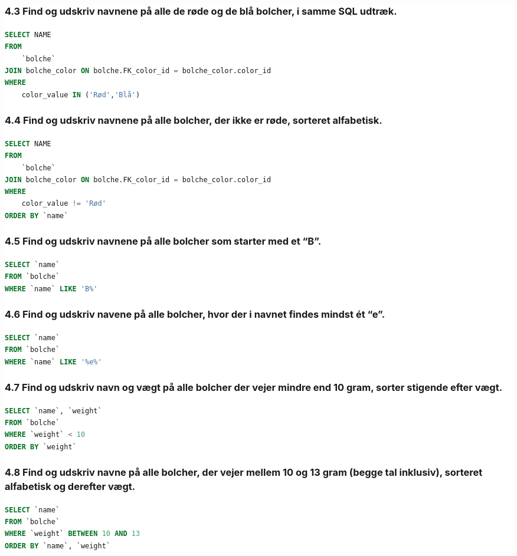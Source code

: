 ### 4.3	Find og udskriv navnene på alle de røde og de blå bolcher, i samme SQL udtræk.
```sql
SELECT NAME
FROM
    `bolche`
JOIN bolche_color ON bolche.FK_color_id = bolche_color.color_id
WHERE
    color_value IN ('Rød','Blå')
```

### 4.4	Find og udskriv navnene på alle bolcher, der ikke er røde, sorteret alfabetisk.
```sql
SELECT NAME
FROM
    `bolche`
JOIN bolche_color ON bolche.FK_color_id = bolche_color.color_id
WHERE
    color_value != 'Rød'
ORDER BY `name`
```

### 4.5	Find og udskriv navnene på alle bolcher som starter med et “B”.
```sql
SELECT `name`
FROM `bolche`
WHERE `name` LIKE 'B%'
```

### 4.6	Find og udskriv navene på alle bolcher, hvor der i navnet findes mindst ét “e”.
```sql
SELECT `name`
FROM `bolche`
WHERE `name` LIKE '%e%'
```

### 4.7	Find og udskriv navn og vægt på alle bolcher der vejer mindre end 10 gram, sorter stigende efter vægt.
```sql
SELECT `name`, `weight`
FROM `bolche`
WHERE `weight` < 10
ORDER BY `weight`
```

### 4.8	Find og udskriv navne på alle bolcher, der vejer mellem 10 og 13 gram (begge tal inklusiv), sorteret alfabetisk og derefter vægt.
```sql
SELECT `name`
FROM `bolche`
WHERE `weight` BETWEEN 10 AND 13
ORDER BY `name`, `weight`
```
